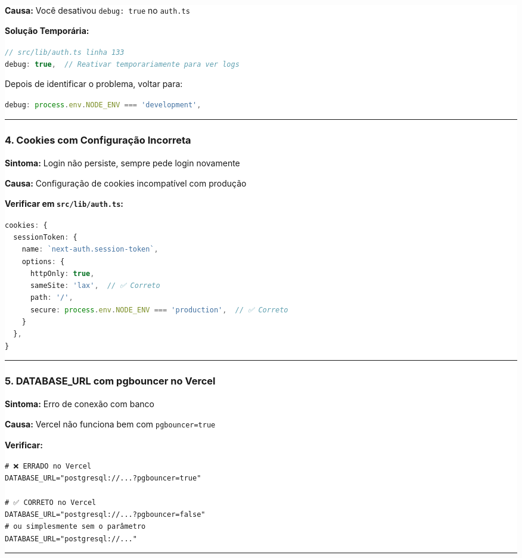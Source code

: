 **Causa:** Você desativou `debug: true` no `auth.ts`

**Solução Temporária:**
```typescript
// src/lib/auth.ts linha 133
debug: true,  // Reativar temporariamente para ver logs
```

Depois de identificar o problema, voltar para:
```typescript
debug: process.env.NODE_ENV === 'development',
```

---

### 4. **Cookies com Configuração Incorreta**

**Sintoma:** Login não persiste, sempre pede login novamente

**Causa:** Configuração de cookies incompatível com produção

**Verificar em `src/lib/auth.ts`:**
```typescript
cookies: {
  sessionToken: {
    name: `next-auth.session-token`,
    options: {
      httpOnly: true,
      sameSite: 'lax',  // ✅ Correto
      path: '/',
      secure: process.env.NODE_ENV === 'production',  // ✅ Correto
    }
  },
}
```

---

### 5. **DATABASE_URL com pgbouncer no Vercel**

**Sintoma:** Erro de conexão com banco

**Causa:** Vercel não funciona bem com `pgbouncer=true`

**Verificar:**
```env
# ❌ ERRADO no Vercel
DATABASE_URL="postgresql://...?pgbouncer=true"

# ✅ CORRETO no Vercel
DATABASE_URL="postgresql://...?pgbouncer=false"
# ou simplesmente sem o parâmetro
DATABASE_URL="postgresql://..."
```

---
